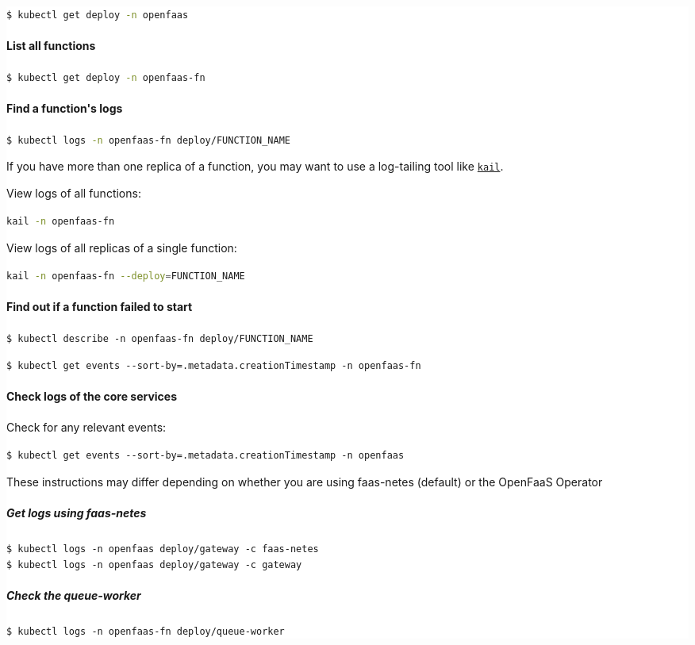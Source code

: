 ```sh
$ kubectl get deploy -n openfaas
```

#### List all functions

```sh
$ kubectl get deploy -n openfaas-fn
```

#### Find a function's logs

```sh
$ kubectl logs -n openfaas-fn deploy/FUNCTION_NAME
```

If you have more than one replica of a function, you may want to use a log-tailing tool like [`kail`](https://github.com/boz/kail).

View logs of all functions:

```sh
kail -n openfaas-fn
```
View logs of all replicas of a single function:

```sh
kail -n openfaas-fn --deploy=FUNCTION_NAME
```

#### Find out if a function failed to start

```
$ kubectl describe -n openfaas-fn deploy/FUNCTION_NAME
```

```
$ kubectl get events --sort-by=.metadata.creationTimestamp -n openfaas-fn
```

#### Check logs of the core services

Check for any relevant events:

```
$ kubectl get events --sort-by=.metadata.creationTimestamp -n openfaas
```

These instructions may differ depending on whether you are using faas-netes (default) or the OpenFaaS Operator

##### Get logs using faas-netes

```
$ kubectl logs -n openfaas deploy/gateway -c faas-netes
$ kubectl logs -n openfaas deploy/gateway -c gateway
```

##### Check the queue-worker

```
$ kubectl logs -n openfaas-fn deploy/queue-worker
```
